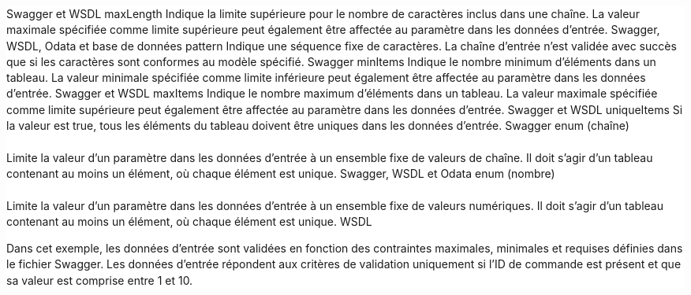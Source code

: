    <td>Swagger et WSDL</td> 
  </tr> 
  <tr> 
   <td>maxLength</td> 
   <td>Indique la limite supérieure pour le nombre de caractères inclus dans une chaîne. La valeur maximale spécifiée comme limite supérieure peut également être affectée au paramètre dans les données d’entrée.</td> 
   <td>Swagger, WSDL, Odata et base de données</td> 
  </tr> 
  <tr> 
   <td>pattern</td> 
   <td>Indique une séquence fixe de caractères. La chaîne d’entrée n’est validée avec succès que si les caractères sont conformes au modèle spécifié.</td> 
   <td>Swagger</td> 
  </tr> 
  <tr> 
   <td>minItems</td> 
   <td>Indique le nombre minimum d’éléments dans un tableau. La valeur minimale spécifiée comme limite inférieure peut également être affectée au paramètre dans les données d’entrée.</td> 
   <td>Swagger et WSDL</td> 
  </tr> 
  <tr> 
   <td>maxItems</td> 
   <td>Indique le nombre maximum d’éléments dans un tableau. La valeur maximale spécifiée comme limite supérieure peut également être affectée au paramètre dans les données d’entrée.</td> 
   <td>Swagger et WSDL</td> 
  </tr> 
  <tr> 
   <td>uniqueItems</td> 
   <td>Si la valeur est true, tous les éléments du tableau doivent être uniques dans les données d’entrée.</td> 
   <td>Swagger</td> 
  </tr> 
  <tr> 
   <td>enum (chaîne)<br /> <br /> </td> 
   <td>Limite la valeur d’un paramètre dans les données d’entrée à un ensemble fixe de valeurs de chaîne. Il doit s’agir d’un tableau contenant au moins un élément, où chaque élément est unique.</td> 
   <td>Swagger, WSDL et Odata</td> 
  </tr> 
  <tr> 
   <td>enum (nombre)<br /> <br /> </td> 
   <td>Limite la valeur d’un paramètre dans les données d’entrée à un ensemble fixe de valeurs numériques. Il doit s’agir d’un tableau contenant au moins un élément, où chaque élément est unique.</td> 
   <td>WSDL</td> 
  </tr> 
 </tbody> 
</table>

Dans cet exemple, les données d’entrée sont validées en fonction des contraintes maximales, minimales et requises définies dans le fichier Swagger. Les données d’entrée répondent aux critères de validation uniquement si l’ID de commande est présent et que sa valeur est comprise entre 1 et 10.
